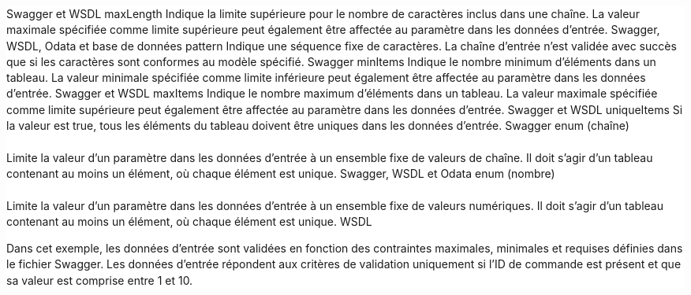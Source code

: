    <td>Swagger et WSDL</td> 
  </tr> 
  <tr> 
   <td>maxLength</td> 
   <td>Indique la limite supérieure pour le nombre de caractères inclus dans une chaîne. La valeur maximale spécifiée comme limite supérieure peut également être affectée au paramètre dans les données d’entrée.</td> 
   <td>Swagger, WSDL, Odata et base de données</td> 
  </tr> 
  <tr> 
   <td>pattern</td> 
   <td>Indique une séquence fixe de caractères. La chaîne d’entrée n’est validée avec succès que si les caractères sont conformes au modèle spécifié.</td> 
   <td>Swagger</td> 
  </tr> 
  <tr> 
   <td>minItems</td> 
   <td>Indique le nombre minimum d’éléments dans un tableau. La valeur minimale spécifiée comme limite inférieure peut également être affectée au paramètre dans les données d’entrée.</td> 
   <td>Swagger et WSDL</td> 
  </tr> 
  <tr> 
   <td>maxItems</td> 
   <td>Indique le nombre maximum d’éléments dans un tableau. La valeur maximale spécifiée comme limite supérieure peut également être affectée au paramètre dans les données d’entrée.</td> 
   <td>Swagger et WSDL</td> 
  </tr> 
  <tr> 
   <td>uniqueItems</td> 
   <td>Si la valeur est true, tous les éléments du tableau doivent être uniques dans les données d’entrée.</td> 
   <td>Swagger</td> 
  </tr> 
  <tr> 
   <td>enum (chaîne)<br /> <br /> </td> 
   <td>Limite la valeur d’un paramètre dans les données d’entrée à un ensemble fixe de valeurs de chaîne. Il doit s’agir d’un tableau contenant au moins un élément, où chaque élément est unique.</td> 
   <td>Swagger, WSDL et Odata</td> 
  </tr> 
  <tr> 
   <td>enum (nombre)<br /> <br /> </td> 
   <td>Limite la valeur d’un paramètre dans les données d’entrée à un ensemble fixe de valeurs numériques. Il doit s’agir d’un tableau contenant au moins un élément, où chaque élément est unique.</td> 
   <td>WSDL</td> 
  </tr> 
 </tbody> 
</table>

Dans cet exemple, les données d’entrée sont validées en fonction des contraintes maximales, minimales et requises définies dans le fichier Swagger. Les données d’entrée répondent aux critères de validation uniquement si l’ID de commande est présent et que sa valeur est comprise entre 1 et 10.
